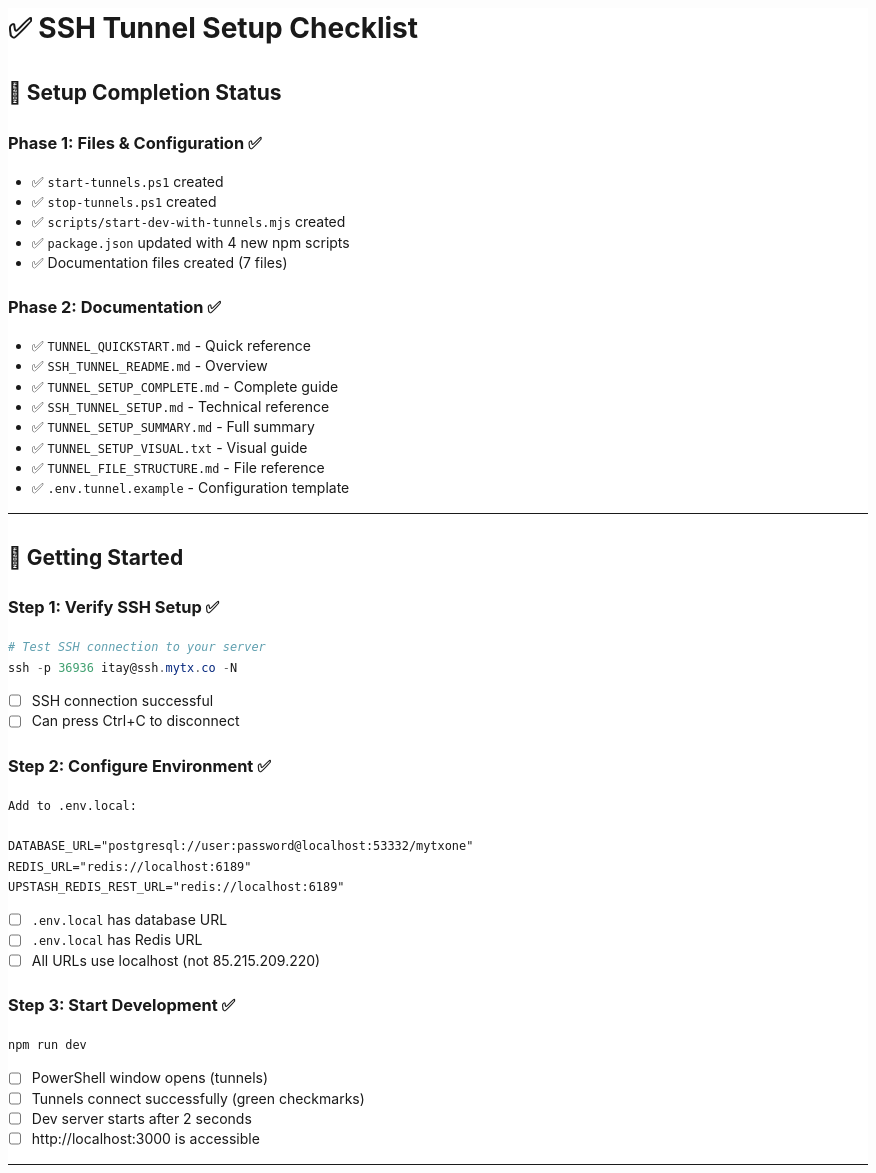# ✅ SSH Tunnel Setup Checklist

## 🎯 Setup Completion Status

### Phase 1: Files & Configuration ✅
- ✅ `start-tunnels.ps1` created
- ✅ `stop-tunnels.ps1` created
- ✅ `scripts/start-dev-with-tunnels.mjs` created
- ✅ `package.json` updated with 4 new npm scripts
- ✅ Documentation files created (7 files)

### Phase 2: Documentation ✅
- ✅ `TUNNEL_QUICKSTART.md` - Quick reference
- ✅ `SSH_TUNNEL_README.md` - Overview
- ✅ `TUNNEL_SETUP_COMPLETE.md` - Complete guide
- ✅ `SSH_TUNNEL_SETUP.md` - Technical reference
- ✅ `TUNNEL_SETUP_SUMMARY.md` - Full summary
- ✅ `TUNNEL_SETUP_VISUAL.txt` - Visual guide
- ✅ `TUNNEL_FILE_STRUCTURE.md` - File reference
- ✅ `.env.tunnel.example` - Configuration template

---

## 🚀 Getting Started

### Step 1: Verify SSH Setup ✅
```powershell
# Test SSH connection to your server
ssh -p 36936 itay@ssh.mytx.co -N
```
- [ ] SSH connection successful
- [ ] Can press Ctrl+C to disconnect

### Step 2: Configure Environment ✅
```
Add to .env.local:

DATABASE_URL="postgresql://user:password@localhost:53332/mytxone"
REDIS_URL="redis://localhost:6189"
UPSTASH_REDIS_REST_URL="redis://localhost:6189"
```
- [ ] `.env.local` has database URL
- [ ] `.env.local` has Redis URL
- [ ] All URLs use localhost (not 85.215.209.220)

### Step 3: Start Development ✅
```powershell
npm run dev
```
- [ ] PowerShell window opens (tunnels)
- [ ] Tunnels connect successfully (green checkmarks)
- [ ] Dev server starts after 2 seconds
- [ ] http://localhost:3000 is accessible

---